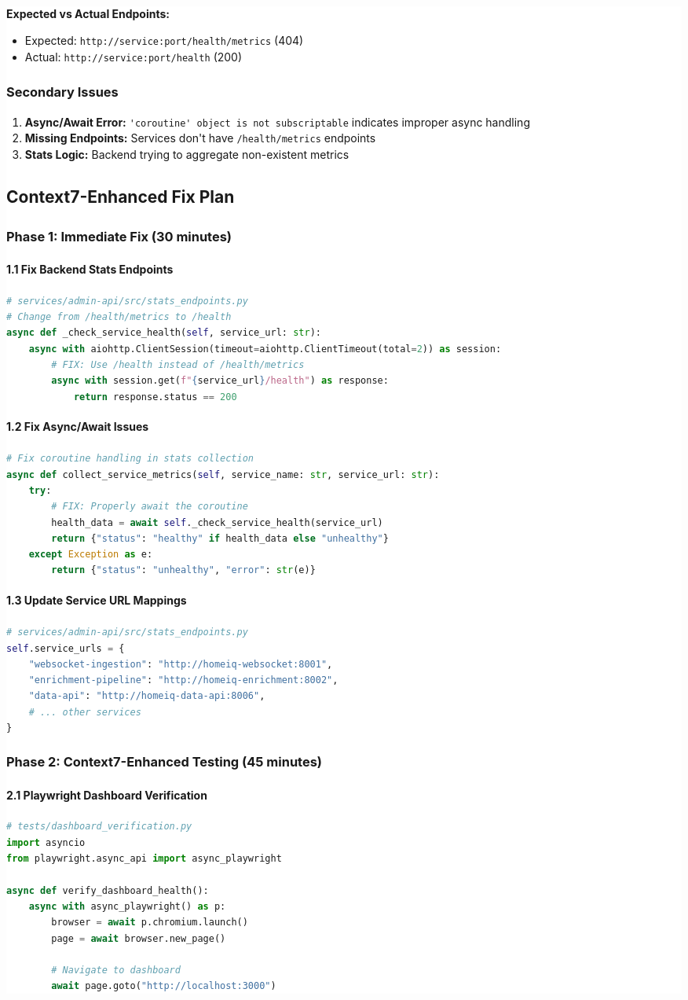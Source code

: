 **Expected vs Actual Endpoints:**
- Expected: `http://service:port/health/metrics` (404)
- Actual: `http://service:port/health` (200)

### Secondary Issues

1. **Async/Await Error:** `'coroutine' object is not subscriptable` indicates improper async handling
2. **Missing Endpoints:** Services don't have `/health/metrics` endpoints
3. **Stats Logic:** Backend trying to aggregate non-existent metrics

## Context7-Enhanced Fix Plan

### Phase 1: Immediate Fix (30 minutes)

#### 1.1 Fix Backend Stats Endpoints
```python
# services/admin-api/src/stats_endpoints.py
# Change from /health/metrics to /health
async def _check_service_health(self, service_url: str):
    async with aiohttp.ClientSession(timeout=aiohttp.ClientTimeout(total=2)) as session:
        # FIX: Use /health instead of /health/metrics
        async with session.get(f"{service_url}/health") as response:
            return response.status == 200
```

#### 1.2 Fix Async/Await Issues
```python
# Fix coroutine handling in stats collection
async def collect_service_metrics(self, service_name: str, service_url: str):
    try:
        # FIX: Properly await the coroutine
        health_data = await self._check_service_health(service_url)
        return {"status": "healthy" if health_data else "unhealthy"}
    except Exception as e:
        return {"status": "unhealthy", "error": str(e)}
```

#### 1.3 Update Service URL Mappings
```python
# services/admin-api/src/stats_endpoints.py
self.service_urls = {
    "websocket-ingestion": "http://homeiq-websocket:8001",
    "enrichment-pipeline": "http://homeiq-enrichment:8002",
    "data-api": "http://homeiq-data-api:8006",
    # ... other services
}
```

### Phase 2: Context7-Enhanced Testing (45 minutes)

#### 2.1 Playwright Dashboard Verification
```python
# tests/dashboard_verification.py
import asyncio
from playwright.async_api import async_playwright

async def verify_dashboard_health():
    async with async_playwright() as p:
        browser = await p.chromium.launch()
        page = await browser.new_page()
        
        # Navigate to dashboard
        await page.goto("http://localhost:3000")
```
